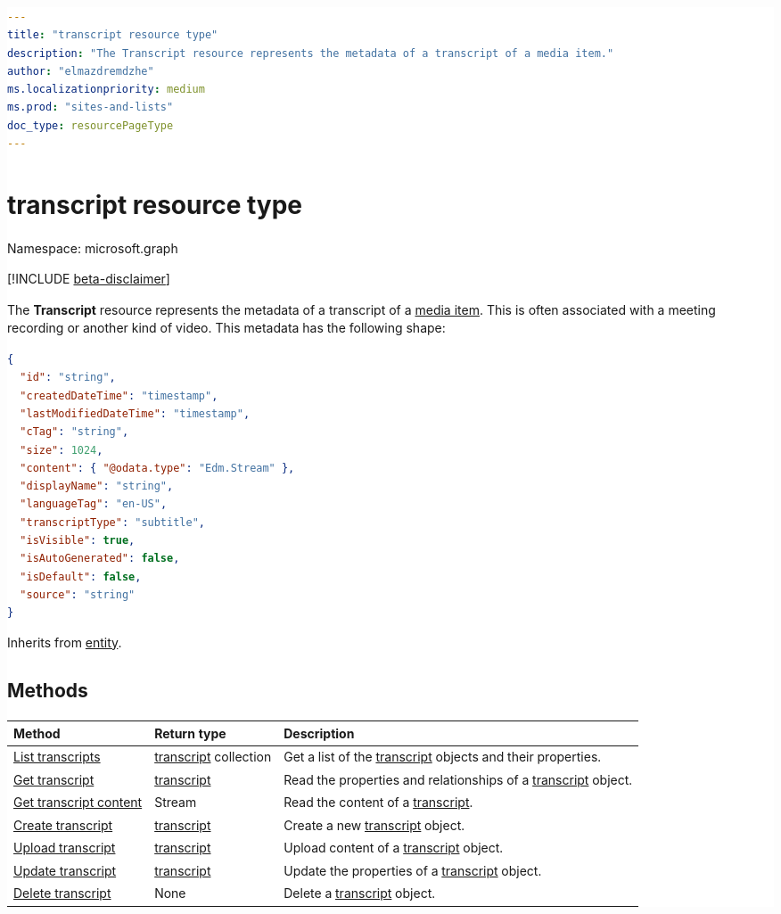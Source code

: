 ```yaml
---
title: "transcript resource type"
description: "The Transcript resource represents the metadata of a transcript of a media item."
author: "elmazdremdzhe"
ms.localizationpriority: medium
ms.prod: "sites-and-lists"
doc_type: resourcePageType
---
```


# transcript resource type

Namespace: microsoft.graph

[!INCLUDE [beta-disclaimer](../../includes/beta-disclaimer.md)]

The **Transcript** resource represents the metadata of a transcript of a [media item]. This is often associated with a meeting recording or another kind of video. This metadata has the following shape:

[media item]: ./media.md



```json
{
  "id": "string",
  "createdDateTime": "timestamp",
  "lastModifiedDateTime": "timestamp",
  "cTag": "string",
  "size": 1024,
  "content": { "@odata.type": "Edm.Stream" },
  "displayName": "string",
  "languageTag": "en-US",
  "transcriptType": "subtitle",
  "isVisible": true,
  "isAutoGenerated": false,
  "isDefault": false,
  "source": "string"
}
```

Inherits from [entity](../resources/entity.md).

## Methods
|Method|Return type|Description|
|:---|:---|:---|
|[List transcripts](../api/transcript-list.md)|[transcript](../resources/transcript.md) collection|Get a list of the [transcript](../resources/transcript.md) objects and their properties.|
|[Get transcript](../api/transcript-get.md)|[transcript](../resources/transcript.md)|Read the properties and relationships of a [transcript](../resources/transcript.md) object.|
|[Get transcript content](../api/transcript-get-content.md)|Stream|Read the content of a [transcript](../resources/transcript.md).|
|[Create transcript](../api/transcript-create.md)|[transcript](../resources/transcript.md)|Create a new [transcript](../resources/transcript.md) object.|
|[Upload transcript](../api/transcript-put-content.md)|[transcript](../resources/transcript.md)|Upload content of a [transcript](../resources/transcript.md) object.|
|[Update transcript](../api/transcript-update.md)|[transcript](../resources/transcript.md)|Update the properties of a [transcript](../resources/transcript.md) object.|
|[Delete transcript](../api/transcript-delete.md)|None|Delete a [transcript](../resources/transcript.md) object.|


[iso 639-1]: https://www.iso.org/iso-639-language-codes.html
[iso 3166 alpha-2]: https://www.iso.org/iso-3166-country-codes.html